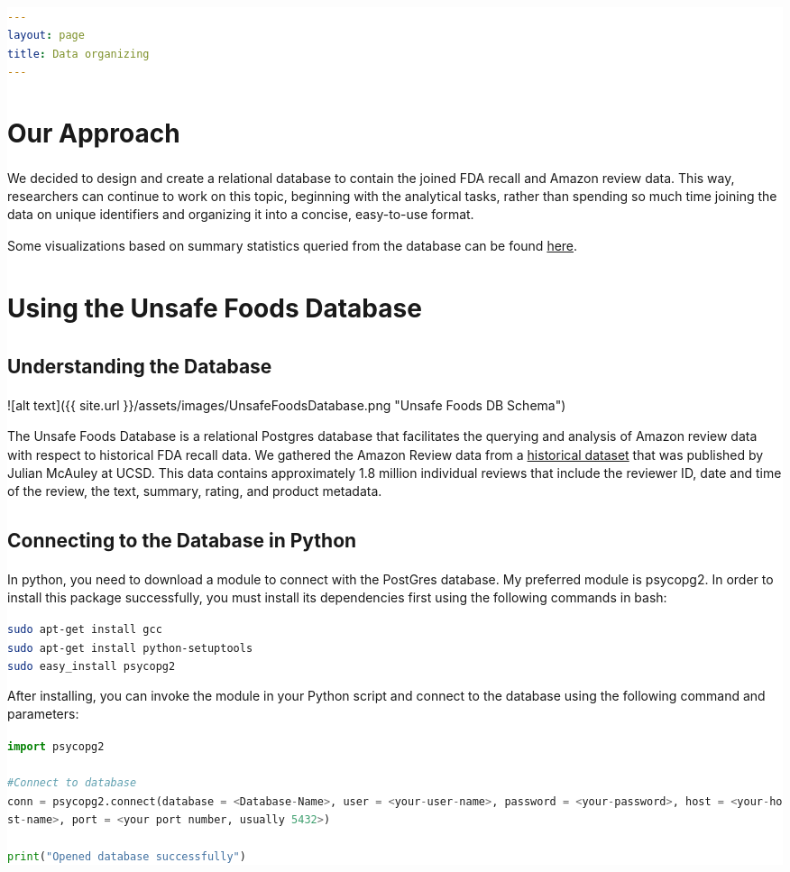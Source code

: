 ```yaml
---
layout: page
title: Data organizing
---
```


# Our Approach

We decided to design and create a relational database to contain the joined FDA recall and Amazon review data. This way, researchers can continue to work on this topic, beginning with the analytical tasks, rather than spending so much time joining the data on unique identifiers and organizing it into a concise, easy-to-use format. 

Some visualizations based on summary statistics queried from the database can be found [here](https://escience.shinyapps.io/unsafefoods).


# Using the Unsafe Foods Database

## Understanding the Database

![alt text]({{ site.url }}/assets/images/UnsafeFoodsDatabase.png "Unsafe Foods DB Schema")

The Unsafe Foods Database is a relational Postgres database that facilitates the querying and analysis of Amazon review data with respect to historical FDA recall data. We gathered the Amazon Review data from a [historical dataset](http://jmcauley.ucsd.edu/data/amazon/) that was published by Julian McAuley at UCSD. This data contains approximately 1.8 million individual reviews that include the reviewer ID, date and time of the review, the text, summary, rating, and product metadata.  

## Connecting to the Database in Python

In python, you need to download a module to connect with the PostGres database. My preferred module is psycopg2. In order to install this package successfully, you must install its dependencies first using the following commands in bash: 

```bash
sudo apt-get install gcc
sudo apt-get install python-setuptools
sudo easy_install psycopg2
```

After installing, you can invoke the module in your Python script and connect to the database using the following command and parameters:

```python
import psycopg2

#Connect to database
conn = psycopg2.connect(database = <Database-Name>, user = <your-user-name>, password = <your-password>, host = <your-host-name>, port = <your port number, usually 5432>)

print("Opened database successfully")
```
